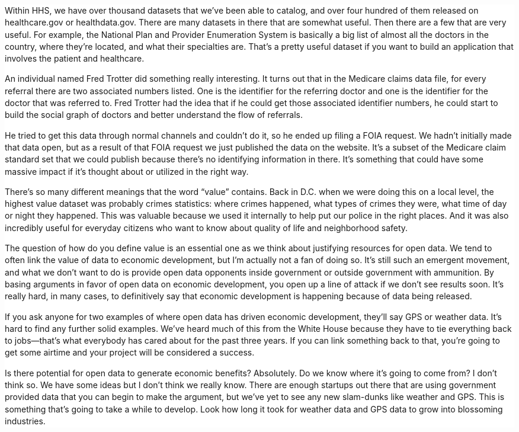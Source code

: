 Within HHS, we have over thousand datasets that we’ve been able to
catalog, and over four hundred of them released on healthcare.gov or
healthdata.gov. There are many datasets in there that are somewhat
useful. Then there are a few that are very useful. For example, the
National Plan and Provider Enumeration System is basically a big list of
almost all the doctors in the country, where they’re located, and what
their specialties are. That’s a pretty useful dataset if you want to
build an application that involves the patient and healthcare.

An individual named Fred Trotter did something really interesting. It
turns out that in the Medicare claims data file, for every referral
there are two associated numbers listed. One is the identifier for the
referring doctor and one is the identifier for the doctor that was
referred to. Fred Trotter had the idea that if he could get those
associated identifier numbers, he could start to build the social graph
of doctors and better understand the flow of referrals.

He tried to get this data through normal channels and couldn’t do it, so
he ended up filing a FOIA request. We hadn’t initially made that data
open, but as a result of that FOIA request we just published the data on
the website. It’s a subset of the Medicare claim standard set that we
could publish because there’s no identifying information in there. It’s
something that could have some massive impact if it’s thought about or
utilized in the right way.

There’s so many different meanings that the word “value” contains. Back
in D.C. when we were doing this on a local level, the highest value
dataset was probably crimes statistics: where crimes happened, what
types of crimes they were, what time of day or night they happened. This
was valuable because we used it internally to help put our police in the
right places. And it was also incredibly useful for everyday citizens
who want to know about quality of life and neighborhood safety.

The question of how do you define value is an essential one as we think
about justifying resources for open data. We tend to often link the
value of data to economic development, but I’m actually not a fan of
doing so. It’s still such an emergent movement, and what we don’t want
to do is provide open data opponents inside government or outside
government with ammunition. By basing arguments in favor of open data on
economic development, you open up a line of attack if we don’t see
results soon. It’s really hard, in many cases, to definitively say that
economic development is happening because of data being released.

If you ask anyone for two examples of where open data has driven
economic development, they’ll say GPS or weather data. It’s hard to find
any further solid examples. We’ve heard much of this from the White
House because they have to tie everything back to jobs—that’s what
everybody has cared about for the past three years. If you can link
something back to that, you’re going to get some airtime and your
project will be considered a success.

Is there potential for open data to generate economic benefits?
Absolutely. Do we know where it’s going to come from? I don’t think so.
We have some ideas but I don’t think we really know. There are enough
startups out there that are using government provided data that you can
begin to make the argument, but we’ve yet to see any new slam-dunks like
weather and GPS. This is something that’s going to take a while to
develop. Look how long it took for weather data and GPS data to grow
into blossoming industries.
